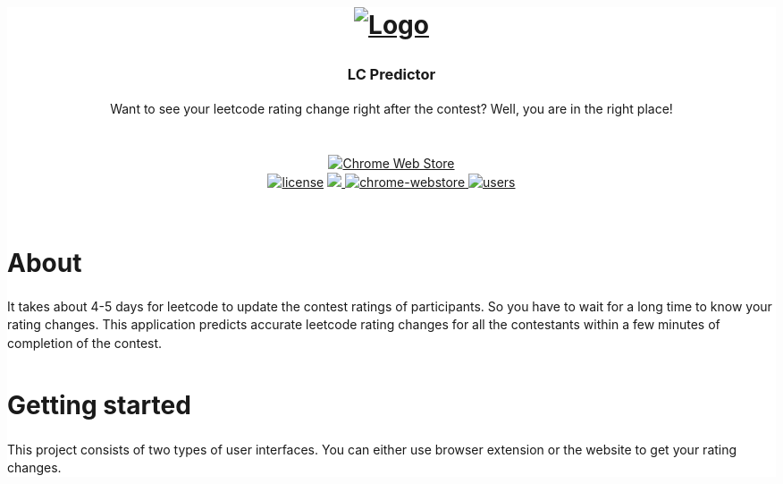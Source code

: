 

<h1 align="center">
  <a href="https://github.com/SysSn13/leetcode-rating-predictor">
    <img src="./data/screenshots/icon.png" alt="Logo" width="125" height="125" style="background:white">
  </a>
</h1>

<div align="center">
  <h3>LC Predictor</h3>
  Want to see your leetcode rating change right after the contest? Well, you are in the right place!
  <br />
  <br />
</div>

<br />
<div align="center">
  <a href="https://chrome.google.com/webstore/detail/lc-predictor/jfhgaegpgiepniiebglgjhhfnjcibphh" target="_blank"><img
      src="https://i.imgur.com/iswHnpJ.png" alt="Chrome Web Store" height="50">
    </img>
  </a>
</div>

<div align="center">
  <a href="https://github.com/SysSn13/leetcode-rating-predictor/blob/main/LICENSE"><img
      src="https://img.shields.io/badge/license-MIT-blue.svg" alt="license" /></a>
  <a href="https://github.com/SysSn13/leetcode-rating-predictor/graphs/contributors" alt="Contributors">
    <img src="https://img.shields.io/github/contributors/SysSn13/leetcode-rating-predictor" />
  </a>
  <a href="https://chrome.google.com/webstore/detail/lc-predictor/jfhgaegpgiepniiebglgjhhfnjcibphh">
    <img src="https://img.shields.io/chrome-web-store/v/jfhgaegpgiepniiebglgjhhfnjcibphh.svg" alt="chrome-webstore" />
  </a>
  <a href="https://chrome.google.com/webstore/detail/lc-predictor/jfhgaegpgiepniiebglgjhhfnjcibphh">
    <img src="https://img.shields.io/chrome-web-store/d/jfhgaegpgiepniiebglgjhhfnjcibphh.svg" alt="users">
  </a>

</div>
<br />

# About

It takes about 4-5 days for leetcode to update the contest ratings of participants. So you have to wait for a long time to know your rating changes. This application predicts accurate leetcode rating changes for all the contestants within a few minutes of completion of the contest.

# Getting started

This project consists of two types of user interfaces. You can either use browser extension or the website to get your rating changes.
